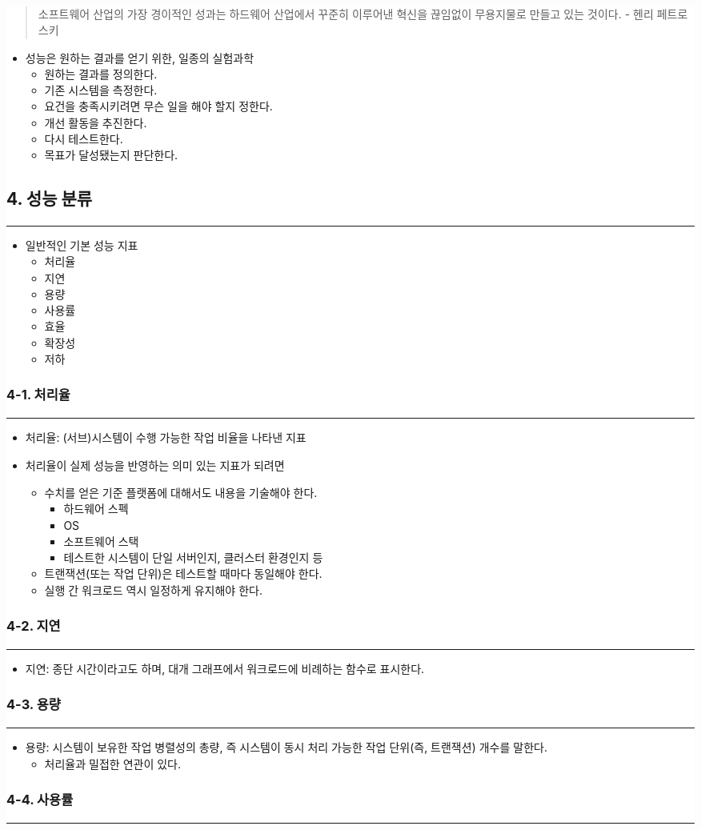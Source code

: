 
> 소프트웨어 산업의 가장 경이적인 성과는 하드웨어 산업에서 꾸준히 이루어낸 혁신을 끊임없이 무용지물로 만들고 있는 것이다. - 헨리 페트로스키
> 
- 성능은 원하는 결과를 얻기 위한, 일종의 실험과학
    - 원하는 결과를 정의한다.
    - 기존 시스템을 측정한다.
    - 요건을 충족시키려면 무슨 일을 해야 할지 정한다.
    - 개선 활동을 추진한다.
    - 다시 테스트한다.
    - 목표가 달성됐는지 판단한다.

## 4. 성능 분류

---

- 일반적인 기본 성능 지표
    - 처리율
    - 지연
    - 용량
    - 사용률
    - 효율
    - 확장성
    - 저하

### 4-1. 처리율

---

- 처리율: (서브)시스템이 수행 가능한 작업 비율을 나타낸 지표

- 처리율이 실제 성능을 반영하는 의미 있는 지표가 되려면
    - 수치를 얻은 기준 플랫폼에 대해서도 내용을 기술해야 한다.
        - 하드웨어 스펙
        - OS
        - 소프트웨어 스택
        - 테스트한 시스템이 단일 서버인지, 클러스터 환경인지 등
    - 트랜잭션(또는 작업 단위)은 테스트할 때마다 동일해야 한다.
    - 실행 간 워크로드 역시 일정하게 유지해야 한다.

### 4-2. 지연

---

- 지연: 종단 시간이라고도 하며, 대개 그래프에서 워크로드에 비례하는 함수로 표시한다.

### 4-3. 용량

---

- 용량: 시스템이 보유한 작업 병렬성의 총량, 즉 시스템이 동시 처리 가능한 작업 단위(즉, 트랜잭션) 개수를 말한다.
    - 처리율과 밀접한 연관이 있다.

### 4-4. 사용률

---